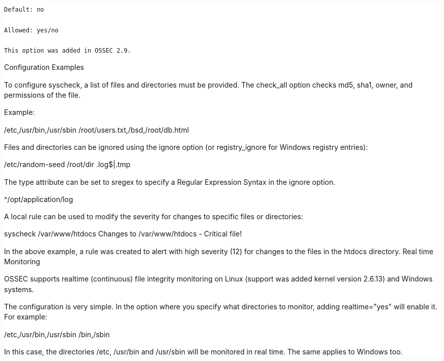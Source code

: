     Default: no

    Allowed: yes/no

    This option was added in OSSEC 2.9.

Configuration Examples

To configure syscheck, a list of files and directories must be provided. The check_all option checks md5, sha1, owner, and permissions of the file.

Example:

<syscheck>
    <directories check_all="yes">/etc,/usr/bin,/usr/sbin</directories>
    <directories check_all="yes">/root/users.txt,/bsd,/root/db.html</directories>
</syscheck>

Files and directories can be ignored using the ignore option (or registry_ignore for Windows registry entries):

<syscheck>
    <ignore>/etc/random-seed</ignore>
    <ignore>/root/dir</ignore>
    <ignore type="sregex">.log$|.tmp</ignore>
</syscheck>

The type attribute can be set to sregex to specify a Regular Expression Syntax in the ignore option.

<syscheck>
    <ignore type="sregex">^/opt/application/log</ignore>
</syscheck>

A local rule can be used to modify the severity for changes to specific files or directories:

<rule id="100345" level="12">
    <if_matched_group>syscheck</if_matched_group>
    <match>/var/www/htdocs</match>
    <description>Changes to /var/www/htdocs - Critical file!</description>
</rule>

In the above example, a rule was created to alert with high severity (12) for changes to the files in the htdocs directory.
Real time Monitoring

OSSEC supports realtime (continuous) file integrity monitoring on Linux (support was added kernel version 2.6.13) and Windows systems.

The configuration is very simple. In the <directories> option where you specify what directories to monitor, adding realtime="yes" will enable it. For example:

<syscheck>
    <directories realtime="yes" check_all="yes">/etc,/usr/bin,/usr/sbin</directories>
    <directories check_all="yes">/bin,/sbin</directories>
</syscheck>

In this case, the directories /etc, /usr/bin and /usr/sbin will be monitored in real time. The same applies to Windows too.

